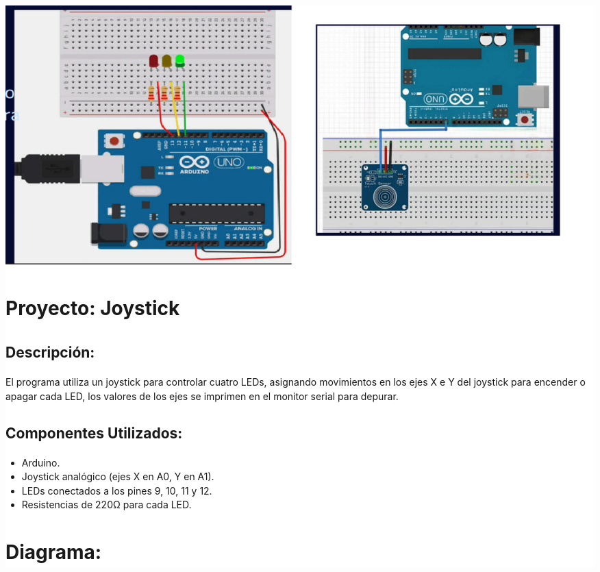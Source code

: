 ![Diagrama Sensor Touch](imagenes/sensorTouch.png)


# Proyecto: Joystick

## Descripción:
El programa utiliza un joystick para controlar cuatro LEDs, asignando movimientos en los ejes X e Y del joystick para encender o apagar cada LED, los valores de los ejes se imprimen en el monitor serial para depurar.

## Componentes Utilizados:
- Arduino.
- Joystick analógico (ejes X en A0, Y en A1).
- LEDs conectados a los pines 9, 10, 11 y 12.
- Resistencias de 220Ω para cada LED.


# Diagrama: